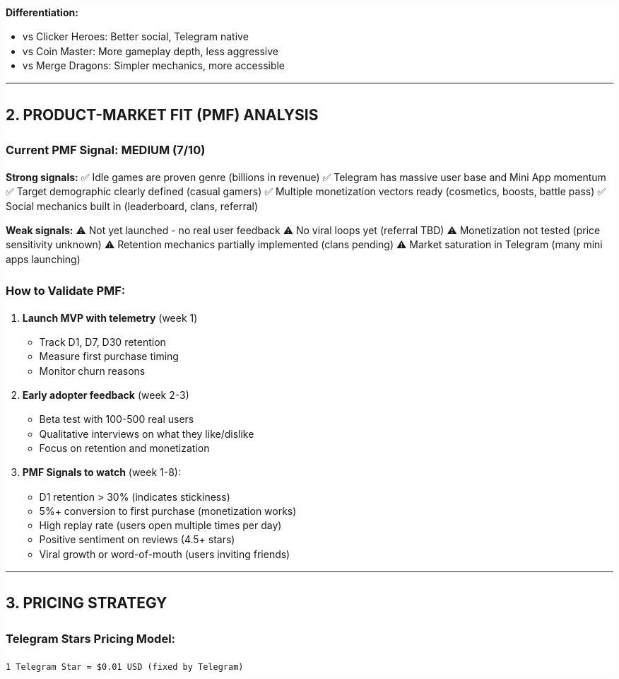 **Differentiation:**
- vs Clicker Heroes: Better social, Telegram native
- vs Coin Master: More gameplay depth, less aggressive
- vs Merge Dragons: Simpler mechanics, more accessible

---

## 2. PRODUCT-MARKET FIT (PMF) ANALYSIS

### Current PMF Signal: **MEDIUM** (7/10)

**Strong signals:**
✅ Idle games are proven genre (billions in revenue)
✅ Telegram has massive user base and Mini App momentum
✅ Target demographic clearly defined (casual gamers)
✅ Multiple monetization vectors ready (cosmetics, boosts, battle pass)
✅ Social mechanics built in (leaderboard, clans, referral)

**Weak signals:**
⚠️ Not yet launched - no real user feedback
⚠️ No viral loops yet (referral TBD)
⚠️ Monetization not tested (price sensitivity unknown)
⚠️ Retention mechanics partially implemented (clans pending)
⚠️ Market saturation in Telegram (many mini apps launching)

### How to Validate PMF:

1. **Launch MVP with telemetry** (week 1)
   - Track D1, D7, D30 retention
   - Measure first purchase timing
   - Monitor churn reasons

2. **Early adopter feedback** (week 2-3)
   - Beta test with 100-500 real users
   - Qualitative interviews on what they like/dislike
   - Focus on retention and monetization

3. **PMF Signals to watch** (week 1-8):
   - D1 retention > 30% (indicates stickiness)
   - 5%+ conversion to first purchase (monetization works)
   - High replay rate (users open multiple times per day)
   - Positive sentiment on reviews (4.5+ stars)
   - Viral growth or word-of-mouth (users inviting friends)

---

## 3. PRICING STRATEGY

### Telegram Stars Pricing Model:

```
1 Telegram Star = $0.01 USD (fixed by Telegram)
```
